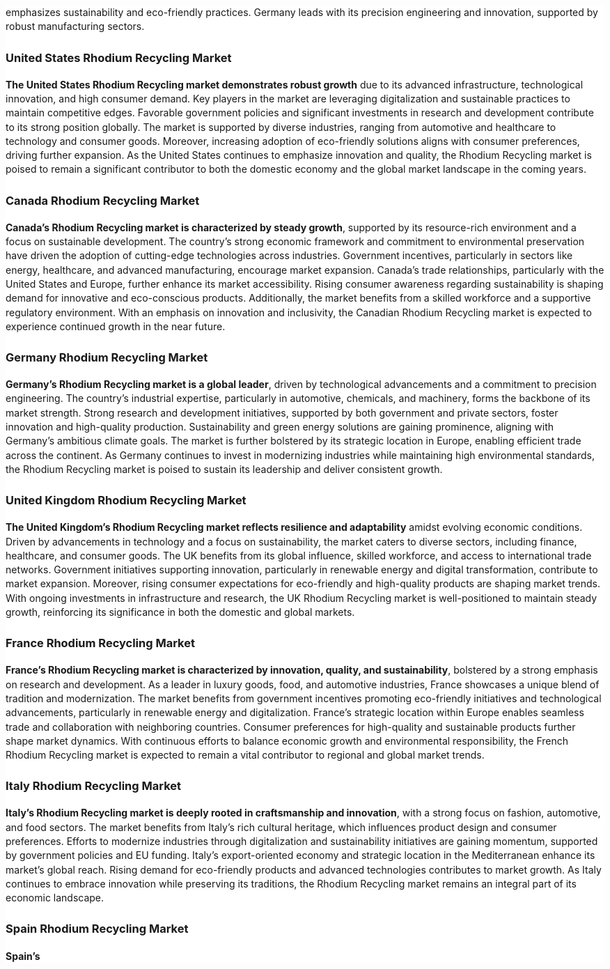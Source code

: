 emphasizes sustainability and eco-friendly practices. Germany leads with its precision engineering and innovation, supported by robust manufacturing sectors.</span></em></p></blockquote><h3><strong>United States Rhodium Recycling Market</strong></h3><p><strong>The United States Rhodium Recycling market demonstrates robust growth</strong> due to its advanced infrastructure, technological innovation, and high consumer demand. Key players in the market are leveraging digitalization and sustainable practices to maintain competitive edges. Favorable government policies and significant investments in research and development contribute to its strong position globally. The market is supported by diverse industries, ranging from automotive and healthcare to technology and consumer goods. Moreover, increasing adoption of eco-friendly solutions aligns with consumer preferences, driving further expansion. As the United States continues to emphasize innovation and quality, the Rhodium Recycling market is poised to remain a significant contributor to both the domestic economy and the global market landscape in the coming years.</p><h3><strong>Canada Rhodium Recycling Market</strong></h3><p><strong>Canada&rsquo;s Rhodium Recycling market is characterized by steady growth</strong>, supported by its resource-rich environment and a focus on sustainable development. The country&rsquo;s strong economic framework and commitment to environmental preservation have driven the adoption of cutting-edge technologies across industries. Government incentives, particularly in sectors like energy, healthcare, and advanced manufacturing, encourage market expansion. Canada&rsquo;s trade relationships, particularly with the United States and Europe, further enhance its market accessibility. Rising consumer awareness regarding sustainability is shaping demand for innovative and eco-conscious products. Additionally, the market benefits from a skilled workforce and a supportive regulatory environment. With an emphasis on innovation and inclusivity, the Canadian Rhodium Recycling market is expected to experience continued growth in the near future.</p><h3><strong>Germany Rhodium Recycling Market</strong></h3><p><strong>Germany&rsquo;s Rhodium Recycling market is a global leader</strong>, driven by technological advancements and a commitment to precision engineering. The country&rsquo;s industrial expertise, particularly in automotive, chemicals, and machinery, forms the backbone of its market strength. Strong research and development initiatives, supported by both government and private sectors, foster innovation and high-quality production. Sustainability and green energy solutions are gaining prominence, aligning with Germany&rsquo;s ambitious climate goals. The market is further bolstered by its strategic location in Europe, enabling efficient trade across the continent. As Germany continues to invest in modernizing industries while maintaining high environmental standards, the Rhodium Recycling market is poised to sustain its leadership and deliver consistent growth.</p><h3><strong>United Kingdom Rhodium Recycling Market</strong></h3><p><strong>The United Kingdom&rsquo;s Rhodium Recycling market reflects resilience and adaptability</strong> amidst evolving economic conditions. Driven by advancements in technology and a focus on sustainability, the market caters to diverse sectors, including finance, healthcare, and consumer goods. The UK benefits from its global influence, skilled workforce, and access to international trade networks. Government initiatives supporting innovation, particularly in renewable energy and digital transformation, contribute to market expansion. Moreover, rising consumer expectations for eco-friendly and high-quality products are shaping market trends. With ongoing investments in infrastructure and research, the UK Rhodium Recycling market is well-positioned to maintain steady growth, reinforcing its significance in both the domestic and global markets.</p><h3><strong>France Rhodium Recycling Market</strong></h3><p><strong>France&rsquo;s Rhodium Recycling market is characterized by innovation, quality, and sustainability</strong>, bolstered by a strong emphasis on research and development. As a leader in luxury goods, food, and automotive industries, France showcases a unique blend of tradition and modernization. The market benefits from government incentives promoting eco-friendly initiatives and technological advancements, particularly in renewable energy and digitalization. France&rsquo;s strategic location within Europe enables seamless trade and collaboration with neighboring countries. Consumer preferences for high-quality and sustainable products further shape market dynamics. With continuous efforts to balance economic growth and environmental responsibility, the French Rhodium Recycling market is expected to remain a vital contributor to regional and global market trends.</p><h3><strong>Italy Rhodium Recycling Market</strong></h3><p><strong>Italy&rsquo;s Rhodium Recycling market is deeply rooted in craftsmanship and innovation</strong>, with a strong focus on fashion, automotive, and food sectors. The market benefits from Italy&rsquo;s rich cultural heritage, which influences product design and consumer preferences. Efforts to modernize industries through digitalization and sustainability initiatives are gaining momentum, supported by government policies and EU funding. Italy&rsquo;s export-oriented economy and strategic location in the Mediterranean enhance its market&rsquo;s global reach. Rising demand for eco-friendly products and advanced technologies contributes to market growth. As Italy continues to embrace innovation while preserving its traditions, the Rhodium Recycling market remains an integral part of its economic landscape.</p><h3><strong>Spain Rhodium Recycling Market</strong></h3><p><strong>Spain&rsquo;s